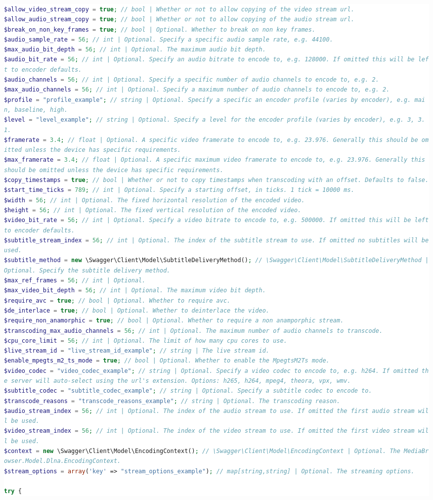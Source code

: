```php
$allow_video_stream_copy = true; // bool | Whether or not to allow copying of the video stream url.
$allow_audio_stream_copy = true; // bool | Whether or not to allow copying of the audio stream url.
$break_on_non_key_frames = true; // bool | Optional. Whether to break on non key frames.
$audio_sample_rate = 56; // int | Optional. Specify a specific audio sample rate, e.g. 44100.
$max_audio_bit_depth = 56; // int | Optional. The maximum audio bit depth.
$audio_bit_rate = 56; // int | Optional. Specify an audio bitrate to encode to, e.g. 128000. If omitted this will be left to encoder defaults.
$audio_channels = 56; // int | Optional. Specify a specific number of audio channels to encode to, e.g. 2.
$max_audio_channels = 56; // int | Optional. Specify a maximum number of audio channels to encode to, e.g. 2.
$profile = "profile_example"; // string | Optional. Specify a specific an encoder profile (varies by encoder), e.g. main, baseline, high.
$level = "level_example"; // string | Optional. Specify a level for the encoder profile (varies by encoder), e.g. 3, 3.1.
$framerate = 3.4; // float | Optional. A specific video framerate to encode to, e.g. 23.976. Generally this should be omitted unless the device has specific requirements.
$max_framerate = 3.4; // float | Optional. A specific maximum video framerate to encode to, e.g. 23.976. Generally this should be omitted unless the device has specific requirements.
$copy_timestamps = true; // bool | Whether or not to copy timestamps when transcoding with an offset. Defaults to false.
$start_time_ticks = 789; // int | Optional. Specify a starting offset, in ticks. 1 tick = 10000 ms.
$width = 56; // int | Optional. The fixed horizontal resolution of the encoded video.
$height = 56; // int | Optional. The fixed vertical resolution of the encoded video.
$video_bit_rate = 56; // int | Optional. Specify a video bitrate to encode to, e.g. 500000. If omitted this will be left to encoder defaults.
$subtitle_stream_index = 56; // int | Optional. The index of the subtitle stream to use. If omitted no subtitles will be used.
$subtitle_method = new \Swagger\Client\Model\SubtitleDeliveryMethod(); // \Swagger\Client\Model\SubtitleDeliveryMethod | Optional. Specify the subtitle delivery method.
$max_ref_frames = 56; // int | Optional.
$max_video_bit_depth = 56; // int | Optional. The maximum video bit depth.
$require_avc = true; // bool | Optional. Whether to require avc.
$de_interlace = true; // bool | Optional. Whether to deinterlace the video.
$require_non_anamorphic = true; // bool | Optional. Whether to require a non anamporphic stream.
$transcoding_max_audio_channels = 56; // int | Optional. The maximum number of audio channels to transcode.
$cpu_core_limit = 56; // int | Optional. The limit of how many cpu cores to use.
$live_stream_id = "live_stream_id_example"; // string | The live stream id.
$enable_mpegts_m2_ts_mode = true; // bool | Optional. Whether to enable the MpegtsM2Ts mode.
$video_codec = "video_codec_example"; // string | Optional. Specify a video codec to encode to, e.g. h264. If omitted the server will auto-select using the url's extension. Options: h265, h264, mpeg4, theora, vpx, wmv.
$subtitle_codec = "subtitle_codec_example"; // string | Optional. Specify a subtitle codec to encode to.
$transcode_reasons = "transcode_reasons_example"; // string | Optional. The transcoding reason.
$audio_stream_index = 56; // int | Optional. The index of the audio stream to use. If omitted the first audio stream will be used.
$video_stream_index = 56; // int | Optional. The index of the video stream to use. If omitted the first video stream will be used.
$context = new \Swagger\Client\Model\EncodingContext(); // \Swagger\Client\Model\EncodingContext | Optional. The MediaBrowser.Model.Dlna.EncodingContext.
$stream_options = array('key' => "stream_options_example"); // map[string,string] | Optional. The streaming options.

try {
```